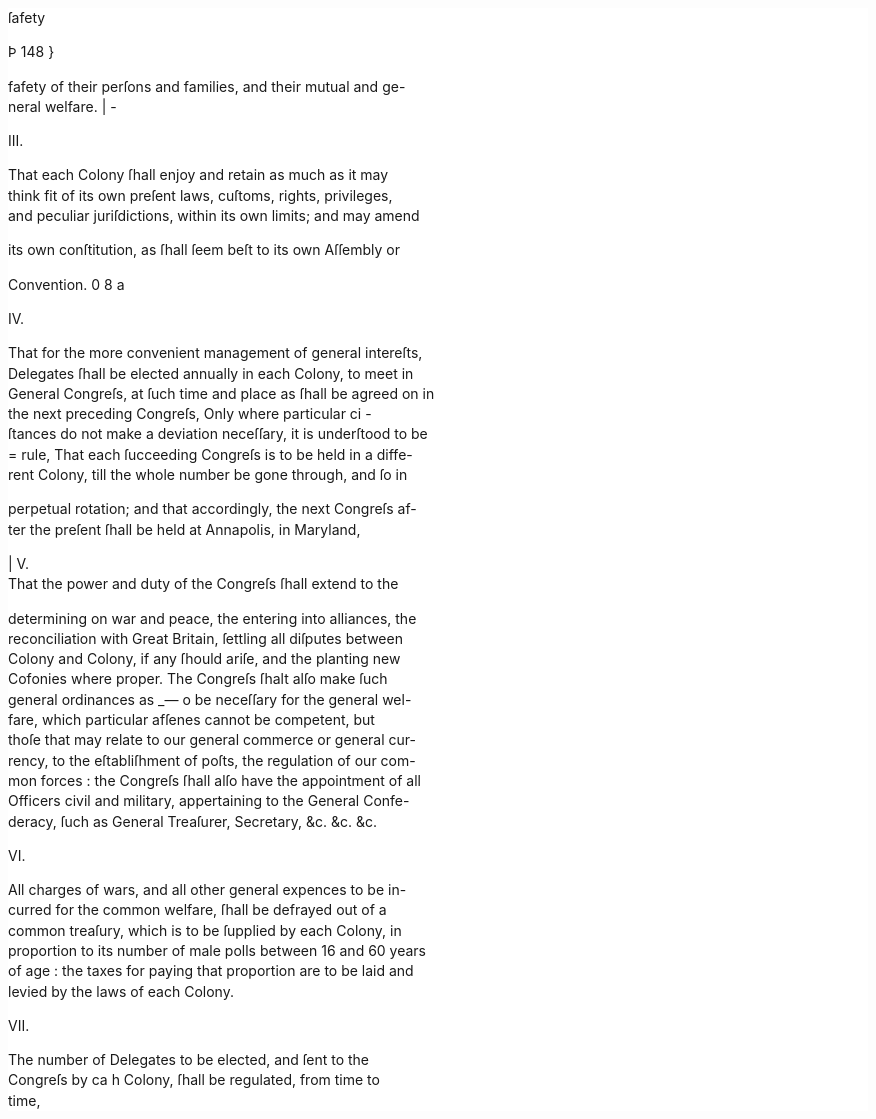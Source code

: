 ſafety  
  
Þ 148 }  
  
fafety of their perſons and families, and their mutual and ge-  
neral welfare. | -  
  
III.  
  
That each Colony ſhall enjoy and retain as much as it may  
think fit of its own preſent laws, cuſtoms, rights, privileges,  
and peculiar juriſdictions, within its own limits; and may amend  
  
its own conſtitution, as ſhall ſeem beſt to its own Aſſembly or  
  
Convention. 0 8 a  
  
IV.  
  
That for the more convenient management of general intereſts,  
Delegates ſhall be elected annually in each Colony, to meet in  
General Congreſs, at ſuch time and place as ſhall be agreed on in  
the next preceding Congreſs, Only where particular ci -  
ſtances do not make a deviation neceſſary, it is underſtood to be  
= rule, That each ſucceeding Congreſs is to be held in a diffe-  
rent Colony, till the whole number be gone through, and ſo in  
  
perpetual rotation; and that accordingly, the next Congreſs af-  
ter the preſent ſhall be held at Annapolis, in Maryland,  
  
| V.  
That the power and duty of the Congreſs ſhall extend to the  
  
determining on war and peace, the entering into alliances, the  
reconciliation with Great Britain, ſettling all diſputes between  
Colony and Colony, if any ſhould ariſe, and the planting new  
Cofonies where proper. The Congreſs ſhalt alſo make ſuch  
general ordinances as _— o be neceſſary for the general wel-  
fare, which particular afſenes cannot be competent, but  
thoſe that may relate to our general commerce or general cur-  
rency, to the eſtabliſhment of poſts, the regulation of our com-  
mon forces : the Congreſs ſhall alſo have the appointment of all  
Officers civil and military, appertaining to the General Confe-  
deracy, ſuch as General Treaſurer, Secretary, &amp;c. &amp;c. &amp;c.  
  
VI.  
  
All charges of wars, and all other general expences to be in-  
curred for the common welfare, ſhall be defrayed out of a  
common treaſury, which is to be ſupplied by each Colony, in  
proportion to its number of male polls between 16 and 60 years  
of age : the taxes for paying that proportion are to be laid and  
levied by the laws of each Colony.  
  
VII.  
  
The number of Delegates to be elected, and ſent to the  
Congreſs by ca h Colony, ſhall be regulated, from time to  
time,  
  